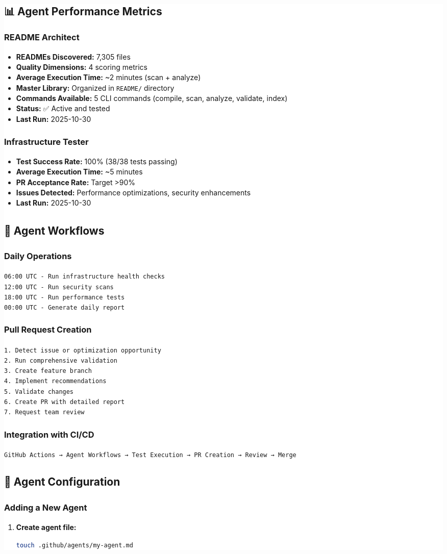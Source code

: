 ## 📊 Agent Performance Metrics

### README Architect
- **READMEs Discovered:** 7,305 files
- **Quality Dimensions:** 4 scoring metrics
- **Average Execution Time:** ~2 minutes (scan + analyze)
- **Master Library:** Organized in `README/` directory
- **Commands Available:** 5 CLI commands (compile, scan, analyze, validate, index)
- **Status:** ✅ Active and tested
- **Last Run:** 2025-10-30

### Infrastructure Tester
- **Test Success Rate:** 100% (38/38 tests passing)
- **Average Execution Time:** ~5 minutes
- **PR Acceptance Rate:** Target >90%
- **Issues Detected:** Performance optimizations, security enhancements
- **Last Run:** 2025-10-30

## 🔄 Agent Workflows

### Daily Operations
```
06:00 UTC - Run infrastructure health checks
12:00 UTC - Run security scans
18:00 UTC - Run performance tests
00:00 UTC - Generate daily report
```

### Pull Request Creation
```
1. Detect issue or optimization opportunity
2. Run comprehensive validation
3. Create feature branch
4. Implement recommendations
5. Validate changes
6. Create PR with detailed report
7. Request team review
```

### Integration with CI/CD
```
GitHub Actions → Agent Workflows → Test Execution → PR Creation → Review → Merge
```

## 📝 Agent Configuration

### Adding a New Agent

1. **Create agent file:**
   ```bash
   touch .github/agents/my-agent.md
   ```
